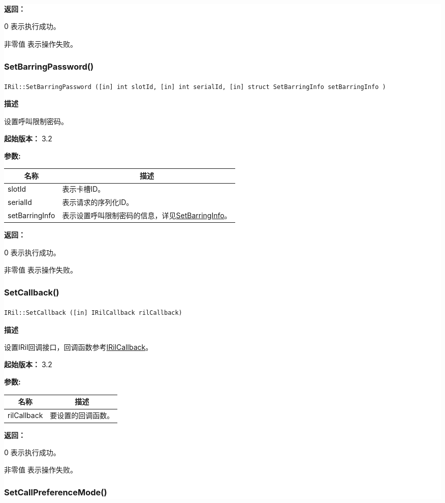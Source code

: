 **返回：**

0 表示执行成功。

非零值 表示操作失败。


### SetBarringPassword()

```
IRil::SetBarringPassword ([in] int slotId, [in] int serialId, [in] struct SetBarringInfo setBarringInfo )
```
**描述**

设置呼叫限制密码。

**起始版本：** 3.2

**参数:**

| 名称 | 描述 | 
| -------- | -------- |
| slotId | 表示卡槽ID。  | 
| serialId | 表示请求的序列化ID。  | 
| setBarringInfo | 表示设置呼叫限制密码的信息，详见[SetBarringInfo](_set_barring_info_v11.md)。 | 

**返回：**

0 表示执行成功。

非零值 表示操作失败。


### SetCallback()

```
IRil::SetCallback ([in] IRilCallback rilCallback)
```
**描述**

设置IRil回调接口，回调函数参考[IRilCallback](interface_i_ril_callback_v11.md)。

**起始版本：** 3.2

**参数:**

| 名称 | 描述 | 
| -------- | -------- |
| rilCallback | 要设置的回调函数。 | 

**返回：**

0 表示执行成功。

非零值 表示操作失败。


### SetCallPreferenceMode()
